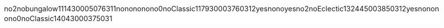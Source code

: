 <td class="entry cellrowborder" style="vertical-align:top;" headers="d85851e776" rowspan="1" colspan="1">no</td><td class="entry cellrowborder" style="vertical-align:top;" headers="d85851e779" rowspan="1" colspan="1">2</td><td class="entry cellrowborder" style="vertical-align:top;" headers="d85851e781" rowspan="1" colspan="1">no</td><td class="entry cellrowborder" style="vertical-align:top;" headers="d85851e783" rowspan="1" colspan="1">bungalow</td></tr><tr class="row"><td class="entry cellrowborder" style="vertical-align:top;" headers="d85851e756" rowspan="1" colspan="1">111</td><td class="entry cellrowborder" style="vertical-align:top;" headers="d85851e758" rowspan="1" colspan="1">43000</td><td class="entry cellrowborder" style="vertical-align:top;" headers="d85851e760" rowspan="1" colspan="1">5076</td><td class="entry cellrowborder" style="vertical-align:top;" headers="d85851e762" rowspan="1" colspan="1">3</td><td class="entry cellrowborder" style="vertical-align:top;" headers="d85851e764" rowspan="1" colspan="1">1</td><td class="entry cellrowborder" style="vertical-align:top;" headers="d85851e766" rowspan="1" colspan="1">1</td><td class="entry cellrowborder" style="vertical-align:top;" headers="d85851e768" rowspan="1" colspan="1">no</td><td class="entry cellrowborder" style="vertical-align:top;" headers="d85851e770" rowspan="1" colspan="1">no</td><td class="entry cellrowborder" style="vertical-align:top;" headers="d85851e772" rowspan="1" colspan="1">no</td><td class="entry cellrowborder" style="vertical-align:top;" headers="d85851e774" rowspan="1" colspan="1">no</td><td class="entry cellrowborder" style="vertical-align:top;" headers="d85851e776" rowspan="1" colspan="1">no</td><td class="entry cellrowborder" style="vertical-align:top;" headers="d85851e779" rowspan="1" colspan="1">0</td><td class="entry cellrowborder" style="vertical-align:top;" headers="d85851e781" rowspan="1" colspan="1">no</td><td class="entry cellrowborder" style="vertical-align:top;" headers="d85851e783" rowspan="1" colspan="1">Classic</td></tr><tr class="row"><td class="entry cellrowborder" style="vertical-align:top;" headers="d85851e756" rowspan="1" colspan="1">117</td><td class="entry cellrowborder" style="vertical-align:top;" headers="d85851e758" rowspan="1" colspan="1">93000</td><td class="entry cellrowborder" style="vertical-align:top;" headers="d85851e760" rowspan="1" colspan="1">3760</td><td class="entry cellrowborder" style="vertical-align:top;" headers="d85851e762" rowspan="1" colspan="1">3</td><td class="entry cellrowborder" style="vertical-align:top;" headers="d85851e764" rowspan="1" colspan="1">1</td><td class="entry cellrowborder" style="vertical-align:top;" headers="d85851e766" rowspan="1" colspan="1">2</td><td class="entry cellrowborder" style="vertical-align:top;" headers="d85851e768" rowspan="1" colspan="1">yes</td><td class="entry cellrowborder" style="vertical-align:top;" headers="d85851e770" rowspan="1" colspan="1">no</td><td class="entry cellrowborder" style="vertical-align:top;" headers="d85851e772" rowspan="1" colspan="1">no</td><td class="entry cellrowborder" style="vertical-align:top;" headers="d85851e774" rowspan="1" colspan="1">yes</td><td class="entry cellrowborder" style="vertical-align:top;" headers="d85851e776" rowspan="1" colspan="1">no</td><td class="entry cellrowborder" style="vertical-align:top;" headers="d85851e779" rowspan="1" colspan="1">2</td><td class="entry cellrowborder" style="vertical-align:top;" headers="d85851e781" rowspan="1" colspan="1">no</td><td class="entry cellrowborder" style="vertical-align:top;" headers="d85851e783" rowspan="1" colspan="1">Eclectic</td></tr><tr class="row"><td class="entry cellrowborder" style="vertical-align:top;" headers="d85851e756" rowspan="1" colspan="1">132</td><td class="entry cellrowborder" style="vertical-align:top;" headers="d85851e758" rowspan="1" colspan="1">44500</td><td class="entry cellrowborder" style="vertical-align:top;" headers="d85851e760" rowspan="1" colspan="1">3850</td><td class="entry cellrowborder" style="vertical-align:top;" headers="d85851e762" rowspan="1" colspan="1">3</td><td class="entry cellrowborder" style="vertical-align:top;" headers="d85851e764" rowspan="1" colspan="1">1</td><td class="entry cellrowborder" style="vertical-align:top;" headers="d85851e766" rowspan="1" colspan="1">2</td><td class="entry cellrowborder" style="vertical-align:top;" headers="d85851e768" rowspan="1" colspan="1">yes</td><td class="entry cellrowborder" style="vertical-align:top;" headers="d85851e770" rowspan="1" colspan="1">no</td><td class="entry cellrowborder" style="vertical-align:top;" headers="d85851e772" rowspan="1" colspan="1">no</td><td class="entry cellrowborder" style="vertical-align:top;" headers="d85851e774" rowspan="1" colspan="1">no</td><td class="entry cellrowborder" style="vertical-align:top;" headers="d85851e776" rowspan="1" colspan="1">no</td><td class="entry cellrowborder" style="vertical-align:top;" headers="d85851e779" rowspan="1" colspan="1">0</td><td class="entry cellrowborder" style="vertical-align:top;" headers="d85851e781" rowspan="1" colspan="1">no</td><td class="entry cellrowborder" style="vertical-align:top;" headers="d85851e783" rowspan="1" colspan="1">Classic</td></tr><tr class="row"><td class="entry cellrowborder" style="vertical-align:top;" headers="d85851e756" rowspan="1" colspan="1">140</td><td class="entry cellrowborder" style="vertical-align:top;" headers="d85851e758" rowspan="1" colspan="1">43000</td><td class="entry cellrowborder" style="vertical-align:top;" headers="d85851e760" rowspan="1" colspan="1">3750</td><td class="entry cellrowborder" style="vertical-align:top;" headers="d85851e762" rowspan="1" colspan="1">3</td><td class="entry cellrowborder" style="vertical-align:top;" headers="d85851e764" rowspan="1" colspan="1">1</td>